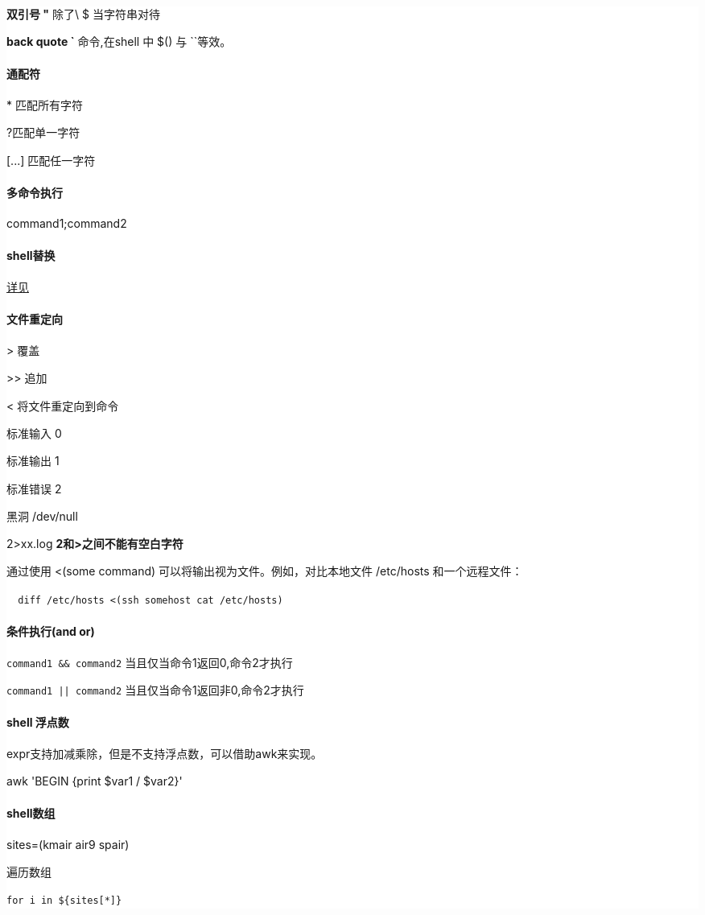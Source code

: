 **双引号 "**  除了\ $ 当字符串对待

**back quote `**  命令,在shell 中 $() 与 ``等效。

#### 通配符

\* 匹配所有字符

?匹配单一字符

[...] 匹配任一字符

#### 多命令执行

command1;command2

#### shell替换

[详见](/2016/01/17/args_replace)

#### 文件重定向

\> 覆盖

\>\> 追加

\< 将文件重定向到命令

标准输入 0

标准输出 1

标准错误 2

黑洞 /dev/null

2>xx.log **2和\>之间不能有空白字符**

通过使用 <(some command) 可以将输出视为文件。例如，对比本地文件 /etc/hosts 和一个远程文件：

      diff /etc/hosts <(ssh somehost cat /etc/hosts)

#### 条件执行(and or)

`command1 && command2` 当且仅当命令1返回0,命令2才执行

`command1 || command2` 当且仅当命令1返回非0,命令2才执行

#### shell 浮点数

expr支持加减乘除，但是不支持浮点数，可以借助awk来实现。

awk 'BEGIN {print $var1 / $var2}'

#### shell数组

sites=(kmair air9 spair)

遍历数组

`for i in ${sites[*]}`
